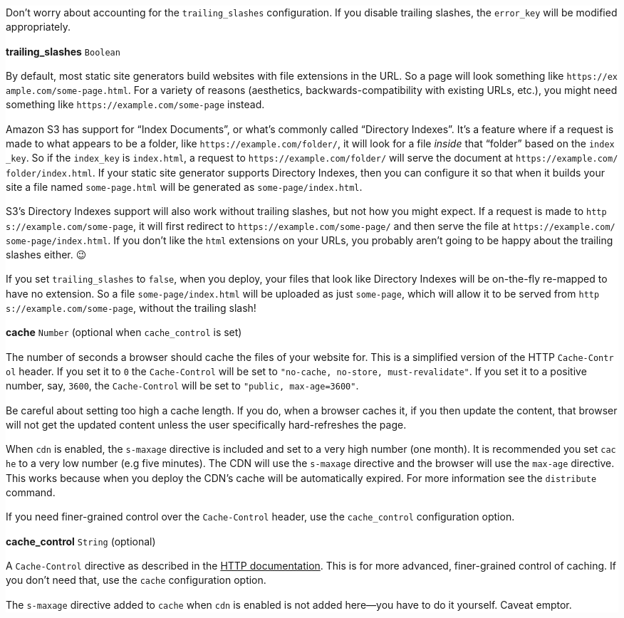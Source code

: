 Don’t worry about accounting for the `trailing_slashes` configuration. If you disable trailing slashes, the `error_key` will be modified appropriately.

**trailing_slashes** `Boolean`

By default, most static site generators build websites with file extensions in the URL. So a page will look something like `https://example.com/some-page.html`. For a variety of reasons (aesthetics, backwards-compatibility with existing URLs, etc.), you might need something like `https://example.com/some-page` instead.

Amazon S3 has support for “Index Documents”, or what’s commonly called “Directory Indexes”. It’s a feature where if a request is made to what appears to be a folder, like `https://example.com/folder/`, it will look for a file _inside_ that “folder” based on the `index_key`. So if the `index_key` is `index.html`, a request to `https://example.com/folder/` will serve the document at `https://example.com/folder/index.html`. If your static site generator supports Directory Indexes, then you can configure it so that when it builds your site a file named `some-page.html` will be generated as `some-page/index.html`.

S3’s Directory Indexes support will also work without trailing slashes, but not how you might expect. If a request is made to `https://example.com/some-page`, it will first redirect to `https://example.com/some-page/` and then serve the file at `https://example.com/some-page/index.html`. If you don’t like the `html` extensions on your URLs, you probably aren’t going to be happy about the trailing slashes either. 😉

If you set `trailing_slashes` to `false`, when you deploy, your files that look like Directory Indexes will be on-the-fly re-mapped to have no extension. So a file `some-page/index.html` will be uploaded as just `some-page`, which will allow it to be served from `https://example.com/some-page`, without the trailing slash!

**cache** `Number` (optional when `cache_control` is set)

The number of seconds a browser should cache the files of your website for. This is a simplified version of the HTTP `Cache-Control` header. If you set it to `0` the `Cache-Control` will be set to `"no-cache, no-store, must-revalidate"`. If you set it to a positive number, say, `3600`, the `Cache-Control` will be set to `"public, max-age=3600"`.

Be careful about setting too high a cache length. If you do, when a browser caches it, if you then update the content, that browser will not get the updated content unless the user specifically hard-refreshes the page.

When `cdn` is enabled, the `s-maxage` directive is included and set to a very high number (one month). It is recommended you set `cache` to a very low number (e.g five minutes). The CDN will use the `s-maxage` directive and the browser will use the `max-age` directive. This works because when you deploy the CDN’s cache will be automatically expired. For more information see the `distribute` command.

If you need finer-grained control over the `Cache-Control` header, use the `cache_control` configuration option.

**cache_control** `String` (optional)

A `Cache-Control` directive as described in the [HTTP documentation](https://developer.mozilla.org/en-US/docs/Web/HTTP/Headers/Cache-Control). This is for more advanced, finer-grained control of caching. If you don’t need that, use the `cache` configuration option.

The `s-maxage` directive added to `cache` when `cdn` is enabled is not added here—you have to do it yourself. Caveat emptor.

